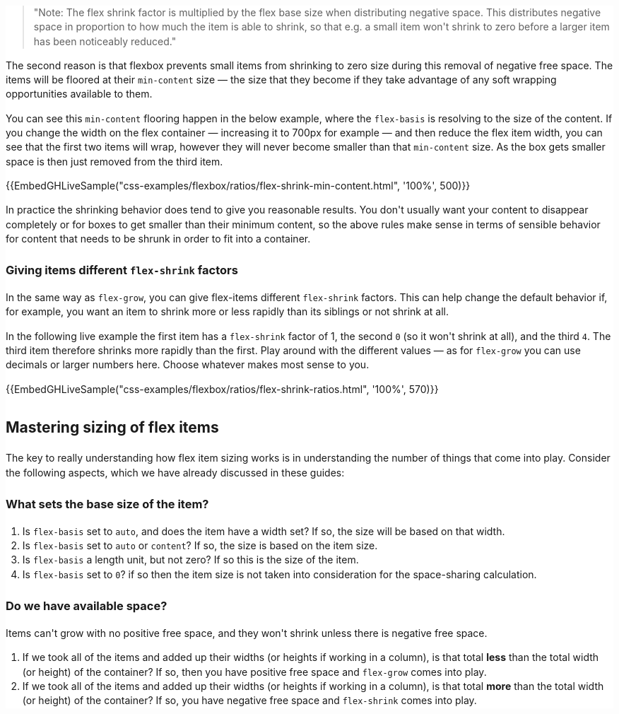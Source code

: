 > "Note: The flex shrink factor is multiplied by the flex base size when distributing negative space. This distributes negative space in proportion to how much the item is able to shrink, so that e.g. a small item won't shrink to zero before a larger item has been noticeably reduced."

The second reason is that flexbox prevents small items from shrinking to zero size during this removal of negative free space. The items will be floored at their `min-content` size — the size that they become if they take advantage of any soft wrapping opportunities available to them.

You can see this `min-content` flooring happen in the below example, where the `flex-basis` is resolving to the size of the content. If you change the width on the flex container — increasing it to 700px for example — and then reduce the flex item width, you can see that the first two items will wrap, however they will never become smaller than that `min-content` size. As the box gets smaller space is then just removed from the third item.

{{EmbedGHLiveSample("css-examples/flexbox/ratios/flex-shrink-min-content.html", '100%', 500)}}

In practice the shrinking behavior does tend to give you reasonable results. You don't usually want your content to disappear completely or for boxes to get smaller than their minimum content, so the above rules make sense in terms of sensible behavior for content that needs to be shrunk in order to fit into a container.

### Giving items different `flex-shrink` factors

In the same way as `flex-grow`, you can give flex-items different `flex-shrink` factors. This can help change the default behavior if, for example, you want an item to shrink more or less rapidly than its siblings or not shrink at all.

In the following live example the first item has a `flex-shrink` factor of 1, the second `0` (so it won't shrink at all), and the third `4`. The third item therefore shrinks more rapidly than the first. Play around with the different values — as for `flex-grow` you can use decimals or larger numbers here. Choose whatever makes most sense to you.

{{EmbedGHLiveSample("css-examples/flexbox/ratios/flex-shrink-ratios.html", '100%', 570)}}

## Mastering sizing of flex items

The key to really understanding how flex item sizing works is in understanding the number of things that come into play. Consider the following aspects, which we have already discussed in these guides:

### What sets the base size of the item?

1. Is `flex-basis` set to `auto`, and does the item have a width set? If so, the size will be based on that width.
2. Is `flex-basis` set to `auto` or `content`? If so, the size is based on the item size.
3. Is `flex-basis` a length unit, but not zero? If so this is the size of the item.
4. Is `flex-basis` set to `0`? if so then the item size is not taken into consideration for the space-sharing calculation.

### Do we have available space?

Items can't grow with no positive free space, and they won't shrink unless there is negative free space.

1. If we took all of the items and added up their widths (or heights if working in a column), is that total **less** than the total width (or height) of the container? If so, then you have positive free space and `flex-grow` comes into play.
2. If we took all of the items and added up their widths (or heights if working in a column), is that total **more** than the total width (or height) of the container? If so, you have negative free space and `flex-shrink` comes into play.
